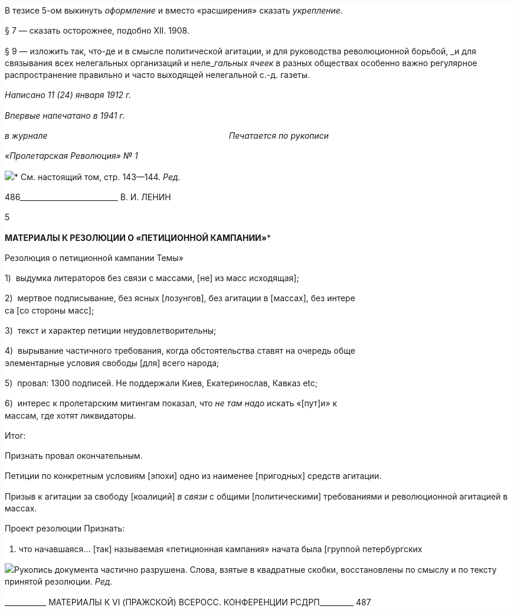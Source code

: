 В тезисе 5-ом выкинуть _оформление_ и вместо «расширения» сказать _укрепление._

§ 7 — сказать осторожнее, подобно XII. 1908.

§ 9 — изложить так, что-де и в смысле политической агитации, и для руководства революционной борьбой, _и для связывания всех нелегальных организаций и неле­__гальных ячеек_ в разных обществах особенно важно регулярное распространение пра­вильно и часто выходящей нелегальной с.-д. газеты.

_Написано 11 (24) января 1912 г._

_Впервые напечатано в 1941 г._

_в журнале_                                                                              _Печатается по рукописи_

_«Пролетарская Революция» № 1_

![](file:///C:/Users/bot32/AppData/Local/Temp/msohtmlclip1/01/clip_image004.png)* См. настоящий том, стр. 143—144. _Ред._

  

486__________________________ В. И. ЛЕНИН

5

**МАТЕРИАЛЫ К РЕЗОЛЮЦИИ О «ПЕТИЦИОННОЙ КАМПАНИИ»***

Резолюция о петиционной кампании Темы»

1)  выдумка литераторов без связи с массами, [не] из масс исходящая];

2)  мертвое подписывание, без ясных [лозунгов], без агитации в [массах], без интере­  
са [со стороны масс];

3)  текст и характер петиции неудовлетворительны;

4)  вырывание частичного требования, когда обстоятельства ставят на очередь обще­  
элементарные условия свободы [для] всего народа;

5)  провал: 1300 подписей. Не поддержали Киев, Екатеринослав, Кавказ etc;

6)  интерес к пролетарским митингам показал, что _не там надо_ искать «[пут]и» к  
массам, где хотят ликвидаторы.

Итог:

Признать провал окончательным.

Петиции по конкретным условиям [эпохи] одно из наименее [пригодных] средств агитации.

Призыв к агитации за свободу [коалиций] _в связи_ с общими [политическими] требо­ваниями и революционной агитацией в массах.

Проект резолюции Признать:

1) что начавшаяся... [так] называемая «петиционная кампания» начата была [группой петербургских

![](file:///C:/Users/bot32/AppData/Local/Temp/msohtmlclip1/01/clip_image005.png)Рукопись документа частично разрушена. Слова, взятые в квадратные скобки, восстановлены по смыслу и по тексту принятой резолюции. _Ред._

  

___________ МАТЕРИАЛЫ К VI (ПРАЖСКОЙ) ВСЕРОСС. КОНФЕРЕНЦИИ РСДРП_________ 487
